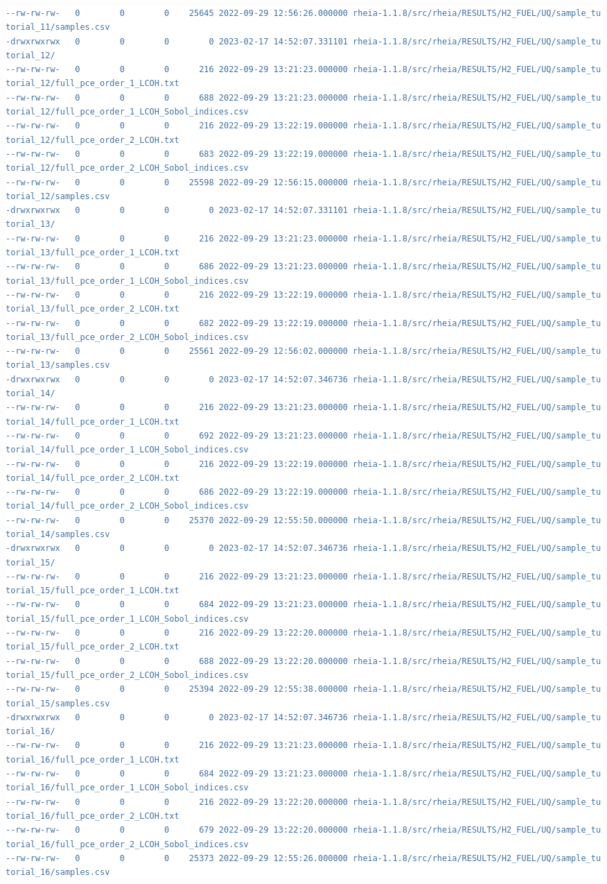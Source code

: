 ```diff
--rw-rw-rw-   0        0        0    25645 2022-09-29 12:56:26.000000 rheia-1.1.8/src/rheia/RESULTS/H2_FUEL/UQ/sample_tutorial_11/samples.csv
-drwxrwxrwx   0        0        0        0 2023-02-17 14:52:07.331101 rheia-1.1.8/src/rheia/RESULTS/H2_FUEL/UQ/sample_tutorial_12/
--rw-rw-rw-   0        0        0      216 2022-09-29 13:21:23.000000 rheia-1.1.8/src/rheia/RESULTS/H2_FUEL/UQ/sample_tutorial_12/full_pce_order_1_LCOH.txt
--rw-rw-rw-   0        0        0      688 2022-09-29 13:21:23.000000 rheia-1.1.8/src/rheia/RESULTS/H2_FUEL/UQ/sample_tutorial_12/full_pce_order_1_LCOH_Sobol_indices.csv
--rw-rw-rw-   0        0        0      216 2022-09-29 13:22:19.000000 rheia-1.1.8/src/rheia/RESULTS/H2_FUEL/UQ/sample_tutorial_12/full_pce_order_2_LCOH.txt
--rw-rw-rw-   0        0        0      683 2022-09-29 13:22:19.000000 rheia-1.1.8/src/rheia/RESULTS/H2_FUEL/UQ/sample_tutorial_12/full_pce_order_2_LCOH_Sobol_indices.csv
--rw-rw-rw-   0        0        0    25598 2022-09-29 12:56:15.000000 rheia-1.1.8/src/rheia/RESULTS/H2_FUEL/UQ/sample_tutorial_12/samples.csv
-drwxrwxrwx   0        0        0        0 2023-02-17 14:52:07.331101 rheia-1.1.8/src/rheia/RESULTS/H2_FUEL/UQ/sample_tutorial_13/
--rw-rw-rw-   0        0        0      216 2022-09-29 13:21:23.000000 rheia-1.1.8/src/rheia/RESULTS/H2_FUEL/UQ/sample_tutorial_13/full_pce_order_1_LCOH.txt
--rw-rw-rw-   0        0        0      686 2022-09-29 13:21:23.000000 rheia-1.1.8/src/rheia/RESULTS/H2_FUEL/UQ/sample_tutorial_13/full_pce_order_1_LCOH_Sobol_indices.csv
--rw-rw-rw-   0        0        0      216 2022-09-29 13:22:19.000000 rheia-1.1.8/src/rheia/RESULTS/H2_FUEL/UQ/sample_tutorial_13/full_pce_order_2_LCOH.txt
--rw-rw-rw-   0        0        0      682 2022-09-29 13:22:19.000000 rheia-1.1.8/src/rheia/RESULTS/H2_FUEL/UQ/sample_tutorial_13/full_pce_order_2_LCOH_Sobol_indices.csv
--rw-rw-rw-   0        0        0    25561 2022-09-29 12:56:02.000000 rheia-1.1.8/src/rheia/RESULTS/H2_FUEL/UQ/sample_tutorial_13/samples.csv
-drwxrwxrwx   0        0        0        0 2023-02-17 14:52:07.346736 rheia-1.1.8/src/rheia/RESULTS/H2_FUEL/UQ/sample_tutorial_14/
--rw-rw-rw-   0        0        0      216 2022-09-29 13:21:23.000000 rheia-1.1.8/src/rheia/RESULTS/H2_FUEL/UQ/sample_tutorial_14/full_pce_order_1_LCOH.txt
--rw-rw-rw-   0        0        0      692 2022-09-29 13:21:23.000000 rheia-1.1.8/src/rheia/RESULTS/H2_FUEL/UQ/sample_tutorial_14/full_pce_order_1_LCOH_Sobol_indices.csv
--rw-rw-rw-   0        0        0      216 2022-09-29 13:22:19.000000 rheia-1.1.8/src/rheia/RESULTS/H2_FUEL/UQ/sample_tutorial_14/full_pce_order_2_LCOH.txt
--rw-rw-rw-   0        0        0      686 2022-09-29 13:22:19.000000 rheia-1.1.8/src/rheia/RESULTS/H2_FUEL/UQ/sample_tutorial_14/full_pce_order_2_LCOH_Sobol_indices.csv
--rw-rw-rw-   0        0        0    25370 2022-09-29 12:55:50.000000 rheia-1.1.8/src/rheia/RESULTS/H2_FUEL/UQ/sample_tutorial_14/samples.csv
-drwxrwxrwx   0        0        0        0 2023-02-17 14:52:07.346736 rheia-1.1.8/src/rheia/RESULTS/H2_FUEL/UQ/sample_tutorial_15/
--rw-rw-rw-   0        0        0      216 2022-09-29 13:21:23.000000 rheia-1.1.8/src/rheia/RESULTS/H2_FUEL/UQ/sample_tutorial_15/full_pce_order_1_LCOH.txt
--rw-rw-rw-   0        0        0      684 2022-09-29 13:21:23.000000 rheia-1.1.8/src/rheia/RESULTS/H2_FUEL/UQ/sample_tutorial_15/full_pce_order_1_LCOH_Sobol_indices.csv
--rw-rw-rw-   0        0        0      216 2022-09-29 13:22:20.000000 rheia-1.1.8/src/rheia/RESULTS/H2_FUEL/UQ/sample_tutorial_15/full_pce_order_2_LCOH.txt
--rw-rw-rw-   0        0        0      688 2022-09-29 13:22:20.000000 rheia-1.1.8/src/rheia/RESULTS/H2_FUEL/UQ/sample_tutorial_15/full_pce_order_2_LCOH_Sobol_indices.csv
--rw-rw-rw-   0        0        0    25394 2022-09-29 12:55:38.000000 rheia-1.1.8/src/rheia/RESULTS/H2_FUEL/UQ/sample_tutorial_15/samples.csv
-drwxrwxrwx   0        0        0        0 2023-02-17 14:52:07.346736 rheia-1.1.8/src/rheia/RESULTS/H2_FUEL/UQ/sample_tutorial_16/
--rw-rw-rw-   0        0        0      216 2022-09-29 13:21:23.000000 rheia-1.1.8/src/rheia/RESULTS/H2_FUEL/UQ/sample_tutorial_16/full_pce_order_1_LCOH.txt
--rw-rw-rw-   0        0        0      684 2022-09-29 13:21:23.000000 rheia-1.1.8/src/rheia/RESULTS/H2_FUEL/UQ/sample_tutorial_16/full_pce_order_1_LCOH_Sobol_indices.csv
--rw-rw-rw-   0        0        0      216 2022-09-29 13:22:20.000000 rheia-1.1.8/src/rheia/RESULTS/H2_FUEL/UQ/sample_tutorial_16/full_pce_order_2_LCOH.txt
--rw-rw-rw-   0        0        0      679 2022-09-29 13:22:20.000000 rheia-1.1.8/src/rheia/RESULTS/H2_FUEL/UQ/sample_tutorial_16/full_pce_order_2_LCOH_Sobol_indices.csv
--rw-rw-rw-   0        0        0    25373 2022-09-29 12:55:26.000000 rheia-1.1.8/src/rheia/RESULTS/H2_FUEL/UQ/sample_tutorial_16/samples.csv
```